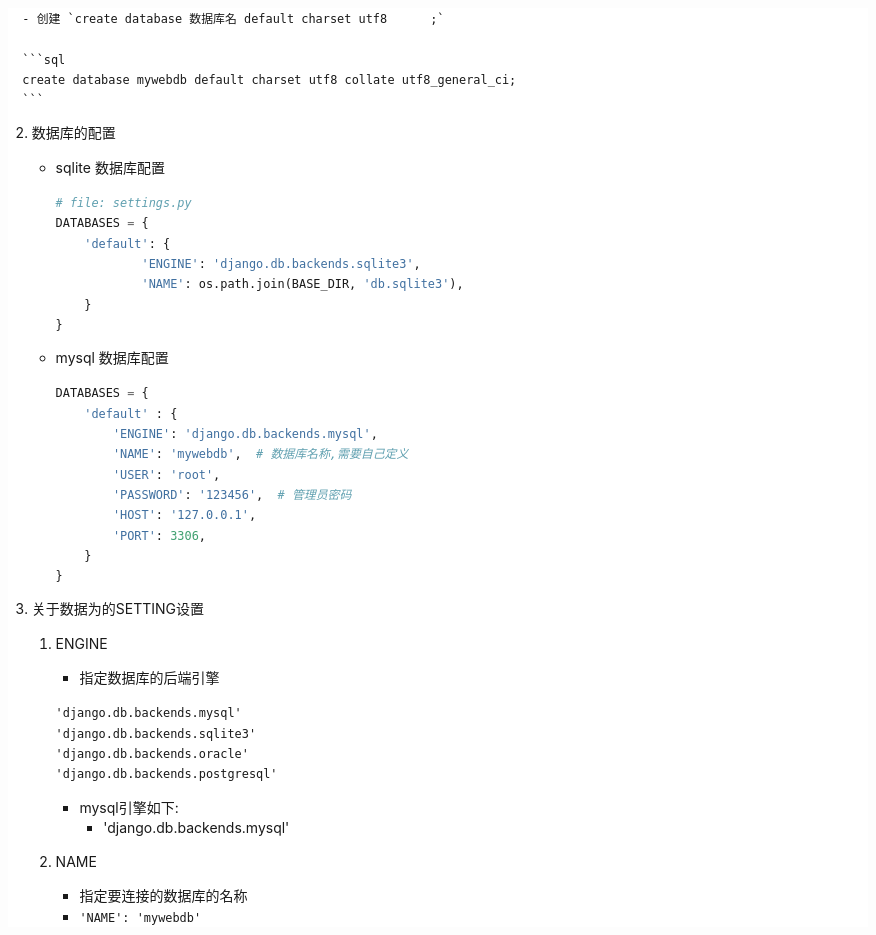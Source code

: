       - 创建 `create database 数据库名 default charset utf8      ;`

      ```sql
      create database mywebdb default charset utf8 collate utf8_general_ci;
      ```

   2. 数据库的配置

      - sqlite 数据库配置

        ```python
        # file: settings.py
        DATABASES = {
            'default': {
                    'ENGINE': 'django.db.backends.sqlite3',
                    'NAME': os.path.join(BASE_DIR, 'db.sqlite3'),
            }
        }
        ```

      - mysql 数据库配置

        ```python
        DATABASES = {
            'default' : {
                'ENGINE': 'django.db.backends.mysql',
                'NAME': 'mywebdb',  # 数据库名称,需要自己定义
                'USER': 'root',
                'PASSWORD': '123456',  # 管理员密码
                'HOST': '127.0.0.1',
                'PORT': 3306,
            }
        }
        
        ```

   3. 关于数据为的SETTING设置

      1. ENGINE

         - 指定数据库的后端引擎

         ```
         'django.db.backends.mysql'
         'django.db.backends.sqlite3'
         'django.db.backends.oracle'
         'django.db.backends.postgresql'
         
         ```

         - mysql引擎如下:
           - 'django.db.backends.mysql'

      2. NAME

         - 指定要连接的数据库的名称
         - `'NAME': 'mywebdb'`
